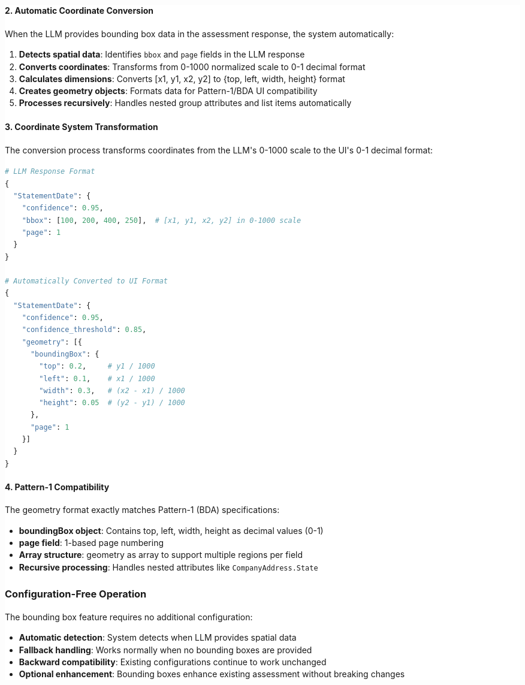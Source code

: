 #### 2. Automatic Coordinate Conversion

When the LLM provides bounding box data in the assessment response, the system automatically:

1. **Detects spatial data**: Identifies `bbox` and `page` fields in the LLM response
2. **Converts coordinates**: Transforms from 0-1000 normalized scale to 0-1 decimal format
3. **Calculates dimensions**: Converts [x1, y1, x2, y2] to {top, left, width, height} format
4. **Creates geometry objects**: Formats data for Pattern-1/BDA UI compatibility
5. **Processes recursively**: Handles nested group attributes and list items automatically

#### 3. Coordinate System Transformation

The conversion process transforms coordinates from the LLM's 0-1000 scale to the UI's 0-1 decimal format:

```python
# LLM Response Format
{
  "StatementDate": {
    "confidence": 0.95,
    "bbox": [100, 200, 400, 250],  # [x1, y1, x2, y2] in 0-1000 scale
    "page": 1
  }
}

# Automatically Converted to UI Format
{
  "StatementDate": {
    "confidence": 0.95,
    "confidence_threshold": 0.85,
    "geometry": [{
      "boundingBox": {
        "top": 0.2,     # y1 / 1000
        "left": 0.1,    # x1 / 1000  
        "width": 0.3,   # (x2 - x1) / 1000
        "height": 0.05  # (y2 - y1) / 1000
      },
      "page": 1
    }]
  }
}
```

#### 4. Pattern-1 Compatibility

The geometry format exactly matches Pattern-1 (BDA) specifications:
- **boundingBox object**: Contains top, left, width, height as decimal values (0-1)
- **page field**: 1-based page numbering
- **Array structure**: geometry as array to support multiple regions per field
- **Recursive processing**: Handles nested attributes like `CompanyAddress.State`

### Configuration-Free Operation

The bounding box feature requires no additional configuration:
- **Automatic detection**: System detects when LLM provides spatial data
- **Fallback handling**: Works normally when no bounding boxes are provided
- **Backward compatibility**: Existing configurations continue to work unchanged
- **Optional enhancement**: Bounding boxes enhance existing assessment without breaking changes
